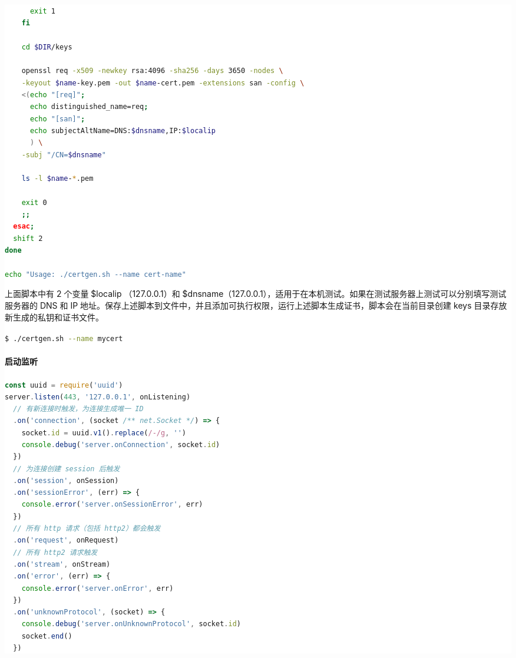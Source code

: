 ```bash
      exit 1
    fi

    cd $DIR/keys

    openssl req -x509 -newkey rsa:4096 -sha256 -days 3650 -nodes \
    -keyout $name-key.pem -out $name-cert.pem -extensions san -config \
    <(echo "[req]"; 
      echo distinguished_name=req; 
      echo "[san]"; 
      echo subjectAltName=DNS:$dnsname,IP:$localip
      ) \
    -subj "/CN=$dnsname"

    ls -l $name-*.pem

    exit 0
    ;;
  esac;
  shift 2
done

echo "Usage: ./certgen.sh --name cert-name"
```

上面脚本中有 2 个变量 $localip （127.0.0.1）和 $dnsname（127.0.0.1），适用于在本机测试。如果在测试服务器上测试可以分别填写测试服务器的 DNS 和 IP 地址。保存上述脚本到文件中，并且添加可执行权限，运行上述脚本生成证书，脚本会在当前目录创建 keys 目录存放新生成的私钥和证书文件。

```bash
$ ./certgen.sh --name mycert
```

#### 启动监听

```javascript
const uuid = require('uuid')
server.listen(443, '127.0.0.1', onListening)
  // 有新连接时触发，为连接生成唯一 ID
  .on('connection', (socket /** net.Socket */) => {
    socket.id = uuid.v1().replace(/-/g, '')
    console.debug('server.onConnection', socket.id)
  })
  // 为连接创建 session 后触发
  .on('session', onSession)
  .on('sessionError', (err) => {
    console.error('server.onSessionError', err)
  })
  // 所有 http 请求（包括 http2）都会触发
  .on('request', onRequest)
  // 所有 http2 请求触发
  .on('stream', onStream)
  .on('error', (err) => {
    console.error('server.onError', err)
  })
  .on('unknownProtocol', (socket) => {
    console.debug('server.onUnknownProtocol', socket.id)
    socket.end()
  })
```

